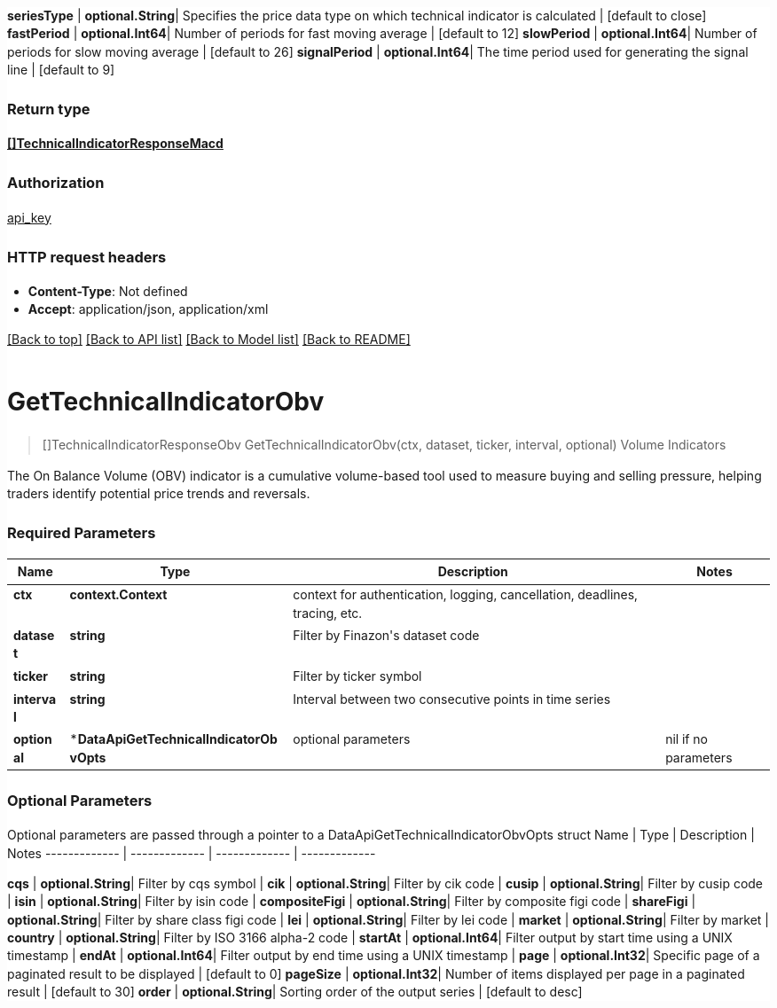  **seriesType** | **optional.String**| Specifies the price data type on which technical indicator is calculated | [default to close]
 **fastPeriod** | **optional.Int64**| Number of periods for fast moving average | [default to 12]
 **slowPeriod** | **optional.Int64**| Number of periods for slow moving average | [default to 26]
 **signalPeriod** | **optional.Int64**| The time period used for generating the signal line | [default to 9]

### Return type

[**[]TechnicalIndicatorResponseMacd**](TechnicalIndicatorResponseMacd.md)

### Authorization

[api_key](../README.md#api_key)

### HTTP request headers

 - **Content-Type**: Not defined
 - **Accept**: application/json, application/xml

[[Back to top]](#) [[Back to API list]](../README.md#documentation-for-api-endpoints) [[Back to Model list]](../README.md#documentation-for-models) [[Back to README]](../README.md)

# **GetTechnicalIndicatorObv**
> []TechnicalIndicatorResponseObv GetTechnicalIndicatorObv(ctx, dataset, ticker, interval, optional)
Volume Indicators

The On Balance Volume (OBV) indicator is a cumulative volume-based tool used to measure buying and selling pressure, helping traders identify potential price trends and reversals.

### Required Parameters

Name | Type | Description  | Notes
------------- | ------------- | ------------- | -------------
 **ctx** | **context.Context** | context for authentication, logging, cancellation, deadlines, tracing, etc.
  **dataset** | **string**| Filter by Finazon&#x27;s dataset code | 
  **ticker** | **string**| Filter by ticker symbol | 
  **interval** | **string**| Interval between two consecutive points in time series | 
 **optional** | ***DataApiGetTechnicalIndicatorObvOpts** | optional parameters | nil if no parameters

### Optional Parameters
Optional parameters are passed through a pointer to a DataApiGetTechnicalIndicatorObvOpts struct
Name | Type | Description  | Notes
------------- | ------------- | ------------- | -------------



 **cqs** | **optional.String**| Filter by cqs symbol | 
 **cik** | **optional.String**| Filter by cik code | 
 **cusip** | **optional.String**| Filter by cusip code | 
 **isin** | **optional.String**| Filter by isin code | 
 **compositeFigi** | **optional.String**| Filter by composite figi code | 
 **shareFigi** | **optional.String**| Filter by share class figi code | 
 **lei** | **optional.String**| Filter by lei code | 
 **market** | **optional.String**| Filter by market | 
 **country** | **optional.String**| Filter by ISO 3166 alpha-2 code | 
 **startAt** | **optional.Int64**| Filter output by start time using a UNIX timestamp | 
 **endAt** | **optional.Int64**| Filter output by end time using a UNIX timestamp | 
 **page** | **optional.Int32**| Specific page of a paginated result to be displayed | [default to 0]
 **pageSize** | **optional.Int32**| Number of items displayed per page in a paginated result | [default to 30]
 **order** | **optional.String**| Sorting order of the output series | [default to desc]